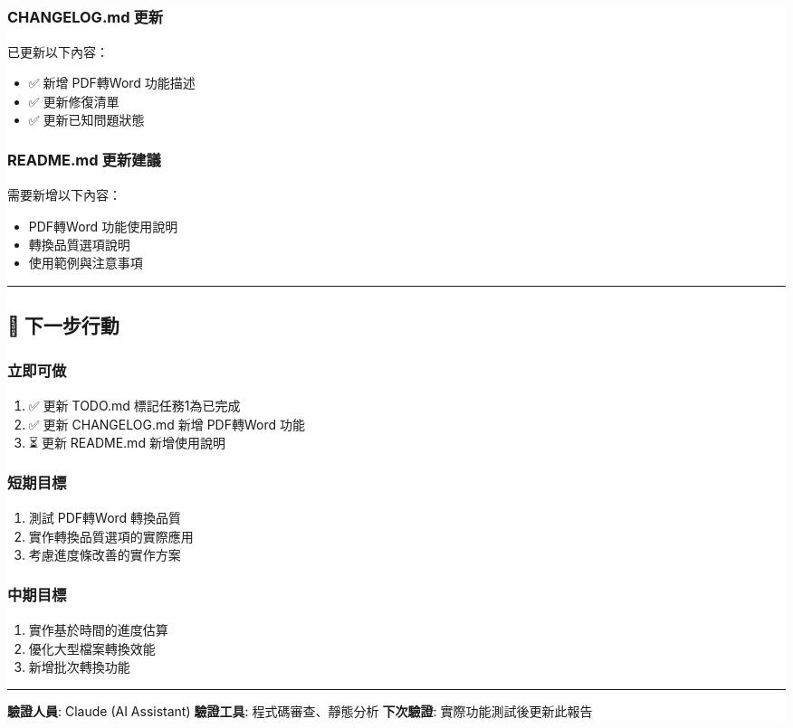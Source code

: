 ### CHANGELOG.md 更新

已更新以下內容：
- ✅ 新增 PDF轉Word 功能描述
- ✅ 更新修復清單
- ✅ 更新已知問題狀態

### README.md 更新建議

需要新增以下內容：
- PDF轉Word 功能使用說明
- 轉換品質選項說明
- 使用範例與注意事項

---

## 🎯 下一步行動

### 立即可做
1. ✅ 更新 TODO.md 標記任務1為已完成
2. ✅ 更新 CHANGELOG.md 新增 PDF轉Word 功能
3. ⏳ 更新 README.md 新增使用說明

### 短期目標
1. 測試 PDF轉Word 轉換品質
2. 實作轉換品質選項的實際應用
3. 考慮進度條改善的實作方案

### 中期目標
1. 實作基於時間的進度估算
2. 優化大型檔案轉換效能
3. 新增批次轉換功能

---

**驗證人員**: Claude (AI Assistant)
**驗證工具**: 程式碼審查、靜態分析
**下次驗證**: 實際功能測試後更新此報告